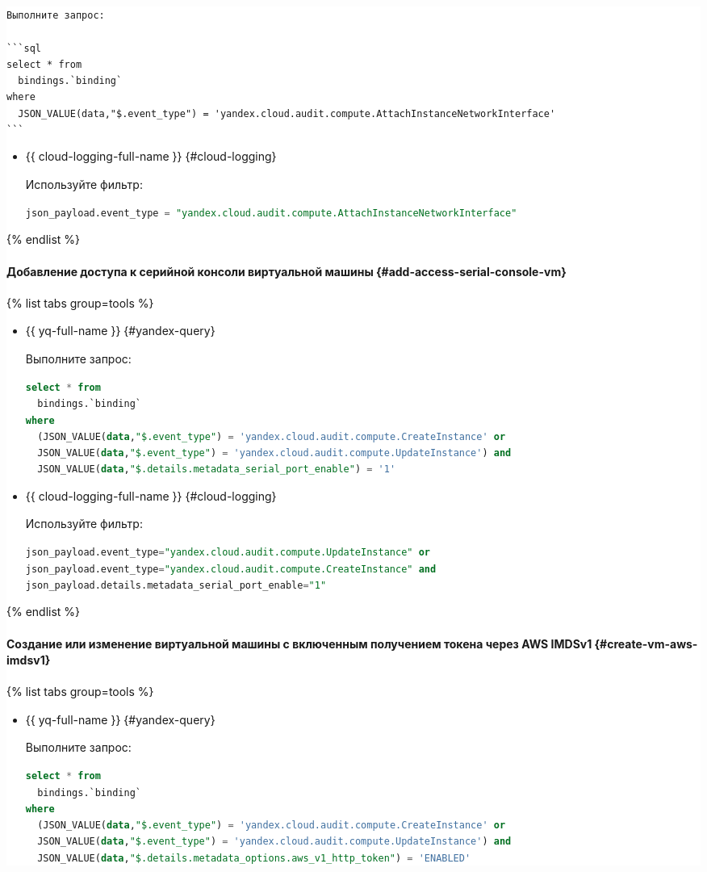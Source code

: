     Выполните запрос:

    ```sql
    select * from 
      bindings.`binding`
    where
      JSON_VALUE(data,"$.event_type") = 'yandex.cloud.audit.compute.AttachInstanceNetworkInterface'
    ```

- {{ cloud-logging-full-name }} {#cloud-logging}

    Используйте фильтр:

    ```sql
    json_payload.event_type = "yandex.cloud.audit.compute.AttachInstanceNetworkInterface"
    ```

{% endlist %}

#### Добавление доступа к серийной консоли виртуальной машины {#add-access-serial-console-vm}

{% list tabs group=tools %}

- {{ yq-full-name }} {#yandex-query}

    Выполните запрос:

    ```sql
    select * from 
      bindings.`binding`
    where
      (JSON_VALUE(data,"$.event_type") = 'yandex.cloud.audit.compute.CreateInstance' or
      JSON_VALUE(data,"$.event_type") = 'yandex.cloud.audit.compute.UpdateInstance') and
      JSON_VALUE(data,"$.details.metadata_serial_port_enable") = '1'
    ```

- {{ cloud-logging-full-name }} {#cloud-logging}

    Используйте фильтр:

    ```sql
    json_payload.event_type="yandex.cloud.audit.compute.UpdateInstance" or
    json_payload.event_type="yandex.cloud.audit.compute.CreateInstance" and
    json_payload.details.metadata_serial_port_enable="1"
    ```

{% endlist %}

#### Создание или изменение виртуальной машины с включенным получением токена через AWS IMDSv1 {#create-vm-aws-imdsv1}

{% list tabs group=tools %}

- {{ yq-full-name }} {#yandex-query}

    Выполните запрос:

    ```sql
    select * from 
      bindings.`binding`
    where
      (JSON_VALUE(data,"$.event_type") = 'yandex.cloud.audit.compute.CreateInstance' or
      JSON_VALUE(data,"$.event_type") = 'yandex.cloud.audit.compute.UpdateInstance') and
      JSON_VALUE(data,"$.details.metadata_options.aws_v1_http_token") = 'ENABLED'
    ```
